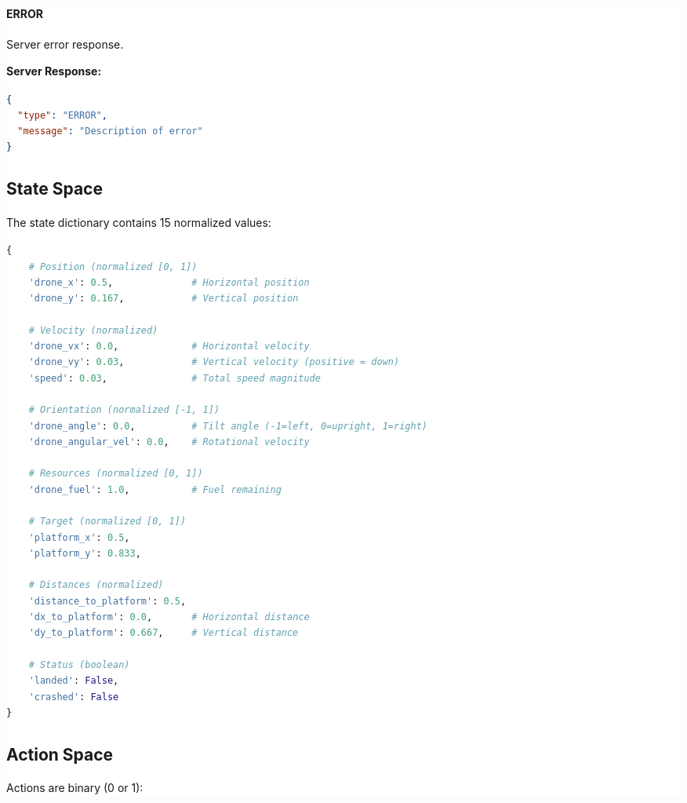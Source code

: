 #### ERROR

Server error response.

**Server Response:**
```json
{
  "type": "ERROR",
  "message": "Description of error"
}
```

## State Space

The state dictionary contains 15 normalized values:

```python
{
    # Position (normalized [0, 1])
    'drone_x': 0.5,              # Horizontal position
    'drone_y': 0.167,            # Vertical position

    # Velocity (normalized)
    'drone_vx': 0.0,             # Horizontal velocity
    'drone_vy': 0.03,            # Vertical velocity (positive = down)
    'speed': 0.03,               # Total speed magnitude

    # Orientation (normalized [-1, 1])
    'drone_angle': 0.0,          # Tilt angle (-1=left, 0=upright, 1=right)
    'drone_angular_vel': 0.0,    # Rotational velocity

    # Resources (normalized [0, 1])
    'drone_fuel': 1.0,           # Fuel remaining

    # Target (normalized [0, 1])
    'platform_x': 0.5,
    'platform_y': 0.833,

    # Distances (normalized)
    'distance_to_platform': 0.5,
    'dx_to_platform': 0.0,       # Horizontal distance
    'dy_to_platform': 0.667,     # Vertical distance

    # Status (boolean)
    'landed': False,
    'crashed': False
}
```

## Action Space

Actions are binary (0 or 1):
